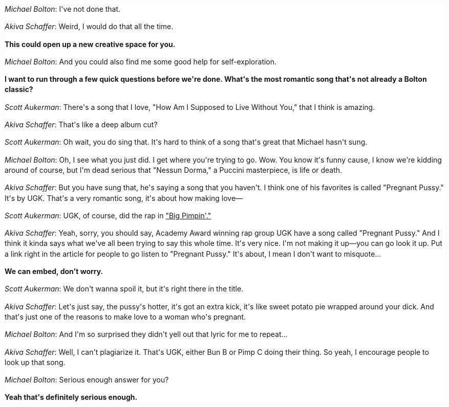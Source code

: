 <p><em>Michael Bolton</em>: I&apos;ve not done that. </p>

<p><em>Akiva Schaffer</em>: Weird, I would do that all the time.</p>

<p><strong>This could open up a new creative space for you.</strong></p>

<p><em>Michael Bolton</em>: And you could also find me some good help for self-exploration.</p>

<p><iframe width="640" height="360" src="https://web.archive.org/web/20170424122211if_/https://www.youtube.com/embed/YFood_bTOX4" frameborder="0" allowfullscreen></iframe> </p>

<p><strong>I want to run through a few quick questions before we&apos;re done. What&apos;s the most romantic song that&apos;s not already a Bolton classic?</strong> </p>

<p><em>Scott Aukerman</em>: There&apos;s a song that I love, &quot;How Am I Supposed to Live Without You,&quot; that I think is amazing. </p>

<p><em>Akiva Schaffer</em>: That&apos;s like a deep album cut?</p>

<p><em>Scott Aukerman</em>: Oh wait, you do sing that. It&apos;s hard to think of a song that&apos;s great that Michael hasn&apos;t sung. </p>

<p><em>Michael Bolton</em>: Oh, I see what you just did. I get where you&apos;re trying to go. Wow. You know it&apos;s funny cause, I know we&apos;re kidding around of course, but I&apos;m dead serious that &quot;Nessun Dorma,&quot; a Puccini masterpiece, is life or death. </p>

<p><iframe width="640" height="360" src="https://web.archive.org/web/20170424122211if_/https://www.youtube.com/embed/npzEWf2LrAk" frameborder="0" allowfullscreen></iframe></p>

<p><em>Akiva Schaffer</em>: But you have sung that, he&apos;s saying a song that you haven&apos;t. I think one of his favorites is called &quot;Pregnant Pussy.&quot; It&apos;s by UGK. That&apos;s a very romantic song, it&apos;s about how making love&#x2014;</p>

<p><em>Scott Aukerman</em>: UGK, of course, did the rap in <a href="https://web.archive.org/web/20170424122211/https://www.youtube.com/watch?v=Cgoqrgc_0cM">&quot;Big Pimpin&apos;.&quot;</a></p>

<p><em>Akiva Schaffer</em>: Yeah, sorry, you should say, Academy Award winning rap group UGK have a song called &quot;Pregnant Pussy.&quot; And I think it kinda says what we&apos;ve all been trying to say this whole time. It&apos;s very nice. I&apos;m not making it up&#x2014;you can go look it up. Put a link right in the article for people to go listen to &quot;Pregnant Pussy.&quot; It&apos;s about, I mean I don&apos;t want to misquote...</p>

<p><strong>We can embed, don&apos;t worry.</strong></p>

<p><em>Scott Aukerman</em>: We don&apos;t wanna spoil it, but it&apos;s right there in the title. </p>

<p><em>Akiva Schaffer</em>: Let&apos;s just say, the pussy&apos;s hotter, it&apos;s got an extra kick, it&apos;s like sweet potato pie wrapped around your dick. And that&apos;s just one of the reasons to make love to a woman who&apos;s pregnant. </p>

<p><em>Michael Bolton</em>: And I&apos;m so surprised they didn&apos;t yell out that lyric for me to repeat...</p>

<p><em>Akiva Schaffer</em>: Well, I can&apos;t plagiarize it. That&apos;s UGK, either Bun B or Pimp C doing their thing. So yeah, I encourage people to look up that song. </p>

<p><em>Michael Bolton</em>: Serious enough answer for you?</p>

<p><strong>Yeah that&apos;s definitely serious enough.</strong></p>
